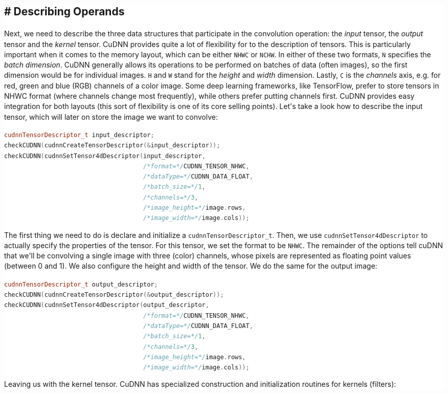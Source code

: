 ## # Describing Operands

Next, we need to describe the three data structures that participate in the
convolution operation: the *input* tensor, the *output* tensor and the *kernel*
tensor. CuDNN provides quite a lot of flexibility for to the description of
tensors. This is particularly important when it comes to the memory layout,
which can be either `NHWC` or `NCHW`. In either of these two formats, `N`
specifies the *batch dimension*. CuDNN generally allows its operations to be
performed on batches of data (often images), so the first dimension would be for
individual images. `H` and `W` stand for the *height* and *width* dimension.
Lastly, `C` is the *channels* axis, e.g. for red, green and blue (RGB) channels
of a color image. Some deep learning frameworks, like TensorFlow, prefer to
store tensors in NHWC format (where channels change most frequently), while
others prefer putting channels first. CuDNN provides easy integration for both
layouts (this sort of flexibility is one of its core selling points). Let's take
a look how to describe the input tensor, which will later on store the image we
want to convolve:

```cpp
cudnnTensorDescriptor_t input_descriptor;
checkCUDNN(cudnnCreateTensorDescriptor(&input_descriptor));
checkCUDNN(cudnnSetTensor4dDescriptor(input_descriptor,
                                      /*format=*/CUDNN_TENSOR_NHWC,
                                      /*dataType=*/CUDNN_DATA_FLOAT,
                                      /*batch_size=*/1,
                                      /*channels=*/3,
                                      /*image_height=*/image.rows,
                                      /*image_width=*/image.cols));
```

The first thing we need to do is declare and initialize a
`cudnnTensorDescriptor_t`. Then, we use `cudnnSetTensor4dDescriptor` to actually
specify the properties of the tensor. For this tensor, we set the format to be
`NHWC`. The remainder of the options tell cuDNN that we'll be convolving a
single image with three (color) channels, whose pixels are represented as
floating point values (between 0 and 1). We also configure the height and width of
the tensor. We do the same for the output image:

```cpp
cudnnTensorDescriptor_t output_descriptor;
checkCUDNN(cudnnCreateTensorDescriptor(&output_descriptor));
checkCUDNN(cudnnSetTensor4dDescriptor(output_descriptor,
                                      /*format=*/CUDNN_TENSOR_NHWC,
                                      /*dataType=*/CUDNN_DATA_FLOAT,
                                      /*batch_size=*/1,
                                      /*channels=*/3,
                                      /*image_height=*/image.rows,
                                      /*image_width=*/image.cols));
```

Leaving us with the kernel tensor. CuDNN has specialized construction and
initialization routines for kernels (filters):
